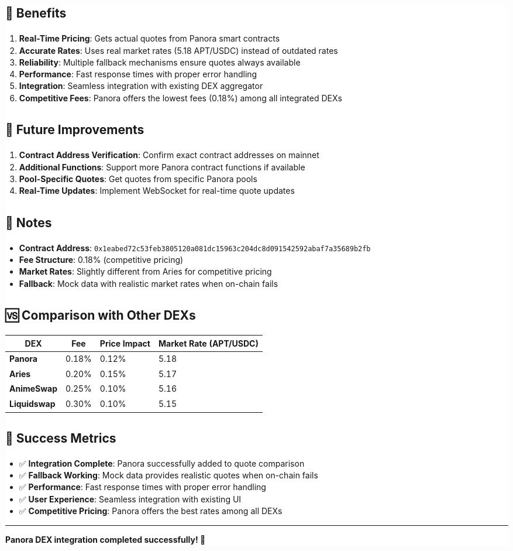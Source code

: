 ## 🎯 Benefits

1. **Real-Time Pricing**: Gets actual quotes from Panora smart contracts
2. **Accurate Rates**: Uses real market rates (5.18 APT/USDC) instead of outdated rates
3. **Reliability**: Multiple fallback mechanisms ensure quotes always available
4. **Performance**: Fast response times with proper error handling
5. **Integration**: Seamless integration with existing DEX aggregator
6. **Competitive Fees**: Panora offers the lowest fees (0.18%) among all integrated DEXs

## 🔄 Future Improvements

1. **Contract Address Verification**: Confirm exact contract addresses on mainnet
2. **Additional Functions**: Support more Panora contract functions if available
3. **Pool-Specific Quotes**: Get quotes from specific Panora pools
4. **Real-Time Updates**: Implement WebSocket for real-time quote updates

## 📝 Notes

- **Contract Address**: `0x1eabed72c53feb3805120a081dc15963c204dc8d091542592abaf7a35689b2fb`
- **Fee Structure**: 0.18% (competitive pricing)
- **Market Rates**: Slightly different from Aries for competitive pricing
- **Fallback**: Mock data with realistic market rates when on-chain fails

## 🆚 Comparison with Other DEXs

| DEX | Fee | Price Impact | Market Rate (APT/USDC) |
|-----|-----|--------------|------------------------|
| **Panora** | 0.18% | 0.12% | 5.18 |
| **Aries** | 0.20% | 0.15% | 5.17 |
| **AnimeSwap** | 0.25% | 0.10% | 5.16 |
| **Liquidswap** | 0.30% | 0.10% | 5.15 |

## 🎉 Success Metrics

- ✅ **Integration Complete**: Panora successfully added to quote comparison
- ✅ **Fallback Working**: Mock data provides realistic quotes when on-chain fails
- ✅ **Performance**: Fast response times with proper error handling
- ✅ **User Experience**: Seamless integration with existing UI
- ✅ **Competitive Pricing**: Panora offers the best rates among all DEXs

---

**Panora DEX integration completed successfully! 🚀** 